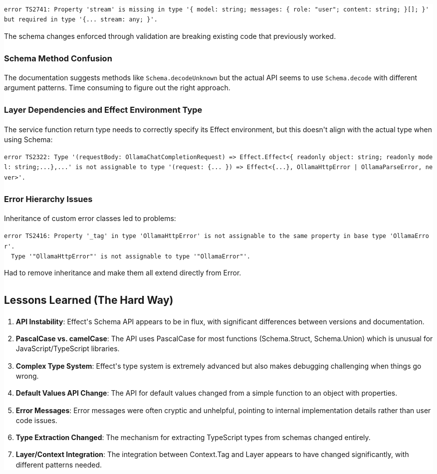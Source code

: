 ```
error TS2741: Property 'stream' is missing in type '{ model: string; messages: { role: "user"; content: string; }[]; }' but required in type '{... stream: any; }'.
```

The schema changes enforced through validation are breaking existing code that previously worked.

### Schema Method Confusion

The documentation suggests methods like `Schema.decodeUnknown` but the actual API seems to use `Schema.decode` with different argument patterns. Time consuming to figure out the right approach.

### Layer Dependencies and Effect Environment Type

The service function return type needs to correctly specify its Effect environment, but this doesn't align with the actual type when using Schema:

```
error TS2322: Type '(requestBody: OllamaChatCompletionRequest) => Effect.Effect<{ readonly object: string; readonly model: string;...},...' is not assignable to type '(request: {... }) => Effect<{...}, OllamaHttpError | OllamaParseError, never>'.
```

### Error Hierarchy Issues

Inheritance of custom error classes led to problems:

```
error TS2416: Property '_tag' in type 'OllamaHttpError' is not assignable to the same property in base type 'OllamaError'.
  Type '"OllamaHttpError"' is not assignable to type '"OllamaError"'.
```

Had to remove inheritance and make them all extend directly from Error.

## Lessons Learned (The Hard Way)

1. **API Instability**: Effect's Schema API appears to be in flux, with significant differences between versions and documentation.

2. **PascalCase vs. camelCase**: The API uses PascalCase for most functions (Schema.Struct, Schema.Union) which is unusual for JavaScript/TypeScript libraries.

3. **Complex Type System**: Effect's type system is extremely advanced but also makes debugging challenging when things go wrong.

4. **Default Values API Change**: The API for default values changed from a simple function to an object with properties.

5. **Error Messages**: Error messages were often cryptic and unhelpful, pointing to internal implementation details rather than user code issues.

6. **Type Extraction Changed**: The mechanism for extracting TypeScript types from schemas changed entirely.

7. **Layer/Context Integration**: The integration between Context.Tag and Layer appears to have changed significantly, with different patterns needed.
